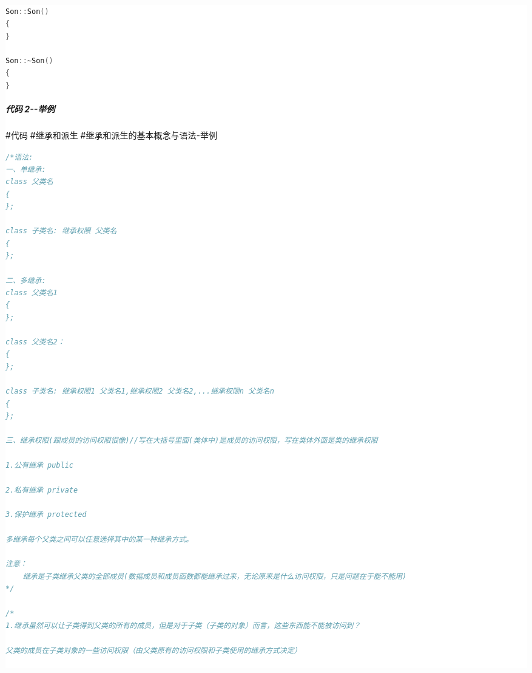 ```cpp
Son::Son()
{
}

Son::~Son()
{
}
```

















##### 代码 2--举例
#代码 #继承和派生 #继承和派生的基本概念与语法-举例

```cpp
/*语法:
一、单继承:
class 父类名
{
};

class 子类名: 继承权限 父类名
{
};
  
二、多继承:
class 父类名1
{
};
  
class 父类名2：
{
};

class 子类名: 继承权限1 父类名1,继承权限2 父类名2,...继承权限n 父类名n
{
};
  
三、继承权限(跟成员的访问权限很像)//写在大括号里面(类体中)是成员的访问权限，写在类体外面是类的继承权限

1.公有继承 public

2.私有继承 private

3.保护继承 protected

多继承每个父类之间可以任意选择其中的某一种继承方式。

注意：
    继承是子类继承父类的全部成员(数据成员和成员函数都能继承过来，无论原来是什么访问权限，只是问题在于能不能用)
*/

/*
1.继承虽然可以让子类得到父类的所有的成员，但是对于子类（子类的对象）而言，这些东西能不能被访问到？ 

父类的成员在子类对象的一些访问权限（由父类原有的访问权限和子类使用的继承方式决定）
  
```